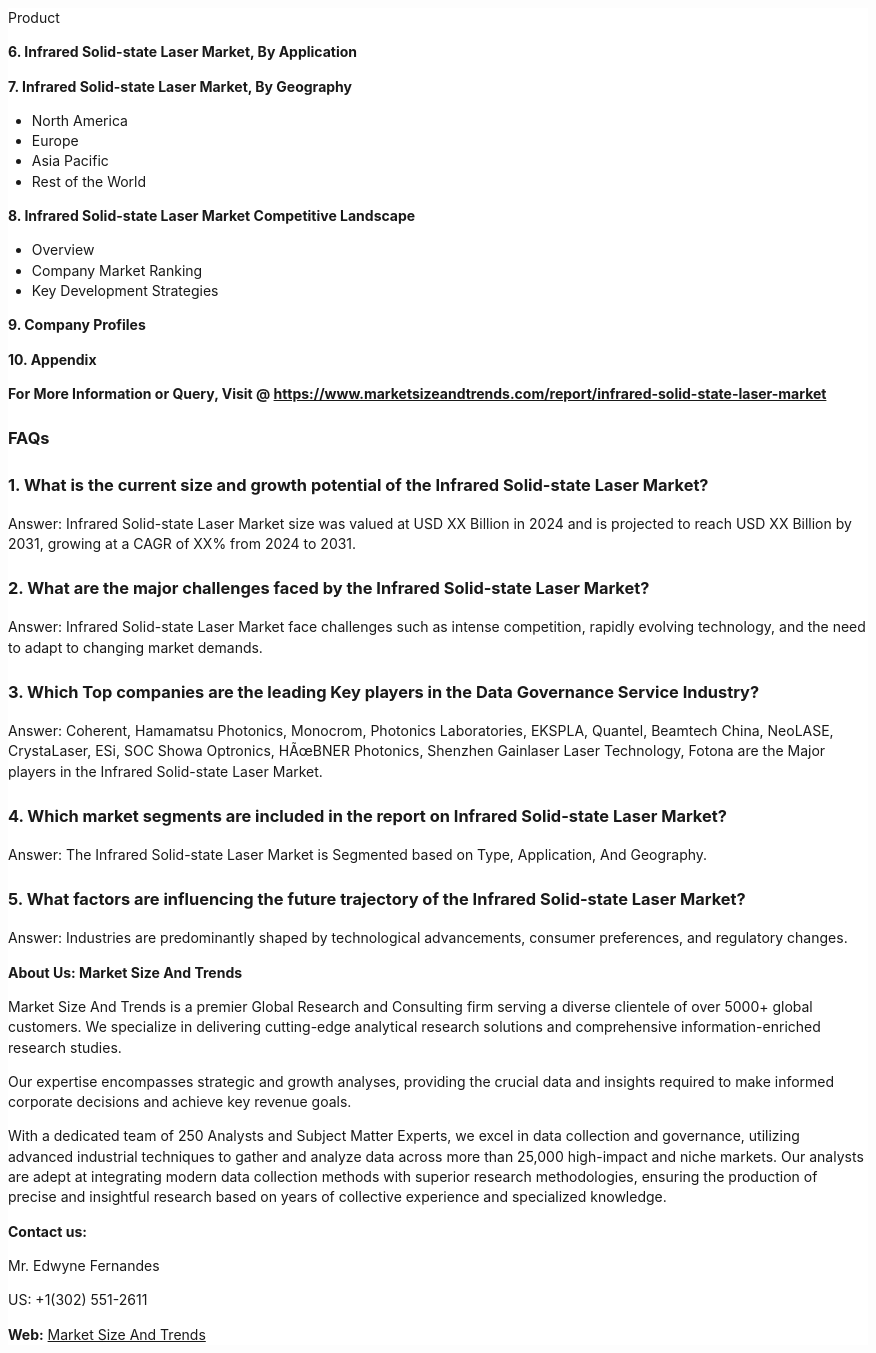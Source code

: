 Product</span></strong></p></div><div class="" data-test-id=""><p><strong><span class="">6. Infrared Solid-state Laser Market, By Application</span></strong></p></div><div class="" data-test-id=""><p><strong><span class="">7. Infrared Solid-state Laser Market, By Geography</span></strong></p></div><div class="" data-test-id=""><ul><li><span class="">North America</span></li><li><span class="">Europe</span></li><li><span class="">Asia Pacific</span></li><li><span class="">Rest of the World</span></li></ul></div><div class="" data-test-id=""><p><strong><span class="">8. Infrared Solid-state Laser Market Competitive Landscape</span></strong></p></div><div class="" data-test-id=""><ul><li><span class="">Overview</span></li><li><span class="">Company Market Ranking</span></li><li><span class="">Key Development Strategies</span></li></ul></div><div class="" data-test-id=""><p><strong><span class="">9. Company Profiles</span></strong></p></div><div class="" data-test-id=""><p><strong><span class="">10. Appendix</span></strong></p></div><div class="" data-test-id=""><p><strong><span class="">For More Information or Query, Visit @ <a href="https://www.marketsizeandtrends.com/report/infrared-solid-state-laser-market" target="_blank">https://www.marketsizeandtrends.com/report/infrared-solid-state-laser-market</a></span></strong></p></div><div class="" data-test-id=""><div class="article-main__content" data-test-id="publishing-text-block"><h3><strong><span class="">FAQs</span></strong></h3></div><div class="article-main__content" data-test-id="publishing-text-block"><h3><span class="">1. What is the current size and growth potential of the Infrared Solid-state Laser Market?</span></h3></div><div class="article-main__content" data-test-id="publishing-text-block"><p><span class="font-[700]">Answer</span><span class="">: Infrared Solid-state Laser Market size was valued at USD XX Billion in 2024 and is projected to reach USD XX Billion by 2031, growing at a CAGR of XX% from 2024 to 2031.</span></p></div><div class="article-main__content" data-test-id="publishing-text-block"><h3><span class="">2. What are the major challenges faced by the Infrared Solid-state Laser Market?</span></h3></div><div class="article-main__content" data-test-id="publishing-text-block"><p><span class="font-[700]">Answer</span><span class="">: Infrared Solid-state Laser Market face challenges such as intense competition, rapidly evolving technology, and the need to adapt to changing market demands.</span></p></div><div class="article-main__content" data-test-id="publishing-text-block"><h3><span class="">3. Which Top companies are the leading Key players in the Data Governance Service Industry?</span></h3></div><div class="article-main__content" data-test-id="publishing-text-block"><p><span class="font-[700]">Answer</span><span class="">: Coherent, Hamamatsu Photonics, Monocrom, Photonics Laboratories, EKSPLA, Quantel, Beamtech China, NeoLASE, CrystaLaser, ESi, SOC Showa Optronics, HÃœBNER Photonics, Shenzhen Gainlaser Laser Technology, Fotona are the Major players in the Infrared Solid-state Laser Market.</span></p></div><div class="article-main__content" data-test-id="publishing-text-block"><h3><span class="">4. Which market segments are included in the report on Infrared Solid-state Laser Market?</span></h3></div><div class="article-main__content" data-test-id="publishing-text-block"><p><span class="font-[700]">Answer</span><span class="">: The Infrared Solid-state Laser Market is Segmented based on Type, Application, And Geography.</span></p></div><div class="article-main__content" data-test-id="publishing-text-block"><h3><span class="">5. What factors are influencing the future trajectory of the Infrared Solid-state Laser Market?</span></h3></div><div class="article-main__content" data-test-id="publishing-text-block"><p><span class="font-[700]">Answer:</span><span class="">&nbsp;Industries are predominantly shaped by technological advancements, consumer preferences, and regulatory changes.</span></p></div><p><strong><span class="">About Us: Market Size And Trends</span></strong></p></div><div class="" data-test-id=""><p><span class="">Market Size And Trends is a premier Global Research and Consulting firm serving a diverse clientele of over 5000+ global customers. We specialize in delivering cutting-edge analytical research solutions and comprehensive information-enriched research studies.</span></p></div><div class="" data-test-id=""><p><span class="">Our expertise encompasses strategic and growth analyses, providing the crucial data and insights required to make informed corporate decisions and achieve key revenue goals.</span></p></div><div class="" data-test-id=""><p><span class="">With a dedicated team of 250 Analysts and Subject Matter Experts, we excel in data collection and governance, utilizing advanced industrial techniques to gather and analyze data across more than 25,000 high-impact and niche markets. Our analysts are adept at integrating modern data collection methods with superior research methodologies, ensuring the production of precise and insightful research based on years of collective experience and specialized knowledge.</span></p></div><div class="" data-test-id=""><p><strong><span class="">Contact us:</span></strong></p></div><div class="" data-test-id=""><p><span class="">Mr. Edwyne Fernandes</span></p></div><div class="" data-test-id=""><p><span class="">US: +1(302) 551-2611<br /></span></p><p><span class=""><strong>Web:</strong> <a href="https://www.marketsizeandtrends.com/" target="_blank">Market Size And Trends</a></span></p></div>
